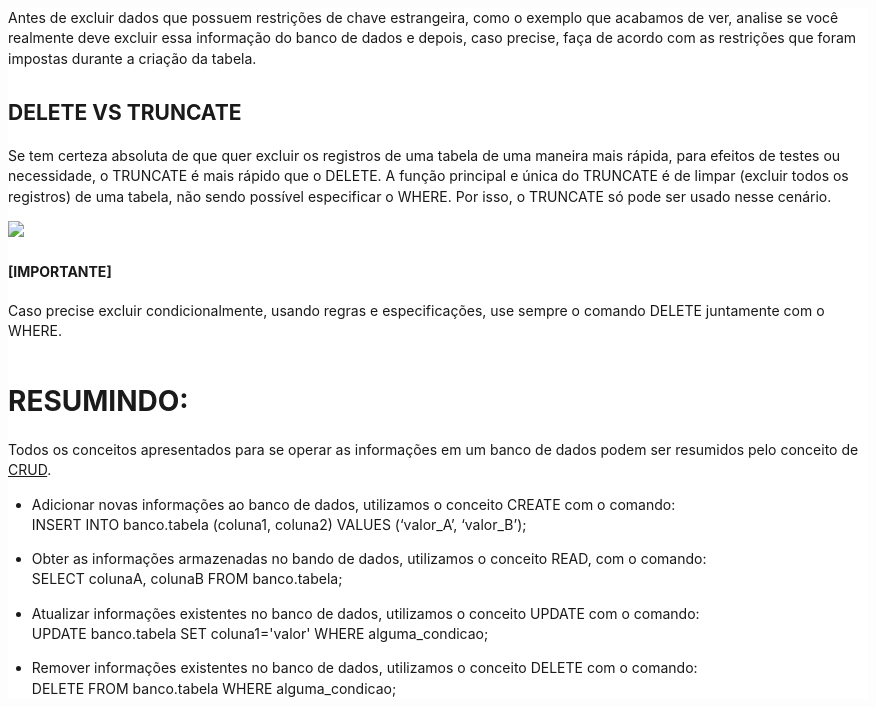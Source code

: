   

Antes de excluir dados que possuem restrições de chave estrangeira, como o exemplo que acabamos de ver, analise se você realmente deve excluir essa informação do banco de dados e depois, caso precise, faça de acordo com as restrições que foram impostas durante a criação da tabela.

  
  
  

## DELETE VS TRUNCATE

  

Se tem certeza absoluta de que quer excluir os registros de uma tabela de uma maneira mais rápida, para efeitos de testes ou necessidade, o TRUNCATE é mais rápido que o DELETE. A função principal e única do TRUNCATE é de limpar (excluir todos os registros) de uma tabela, não sendo possível especificar o WHERE. Por isso, o TRUNCATE só pode ser usado nesse cenário.

  
  

![](https://lh4.googleusercontent.com/io7xWK_z282X9j9jyNF9JpD9CfmvpkqrT_L05rdUxNetXc2MNpowjvdZObreg9vE7ZR4IveI6W4zGNZJwamoX2C_fX7R9jsABLPgvccc-ctSsYiZ8mZRh5lW27jQseCKQ6Un5K7JyB5Bs4TwD56ZCPc)

  
  

#### [IMPORTANTE]

  

Caso precise excluir condicionalmente, usando regras e especificações, use sempre o comando DELETE juntamente com o WHERE.

  
  

# RESUMINDO:

  

Todos os conceitos apresentados para se operar as informações em um banco de dados podem ser resumidos pelo conceito de [CRUD](https://developer.mozilla.org/pt-BR/docs/Glossary/CRUD).

  

-   Adicionar novas informações ao banco de dados, utilizamos o conceito CREATE com o comando:  
    INSERT INTO banco.tabela (coluna1, coluna2) VALUES (‘valor_A’, ‘valor_B’);
    

  

  

-   Obter as informações armazenadas no bando de dados, utilizamos o conceito READ, com o comando:  
    SELECT colunaA, colunaB FROM banco.tabela;
    
-   Atualizar informações existentes no banco de dados, utilizamos o conceito UPDATE com o comando:  
    UPDATE banco.tabela SET coluna1='valor' WHERE alguma_condicao;
    

  

-   Remover informações existentes no banco de dados, utilizamos o conceito DELETE com o comando:  
    DELETE FROM banco.tabela WHERE alguma_condicao;
    

